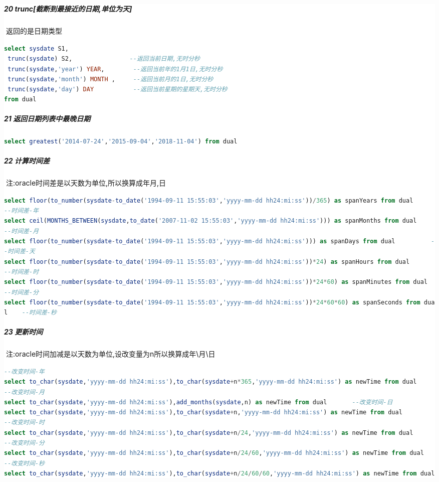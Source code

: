 ##### 20 trunc[截断到最接近的日期,单位为天] 

​	返回的是日期类型   

```sql
select sysdate S1,                     
 trunc(sysdate) S2,                --返回当前日期,无时分秒
 trunc(sysdate,'year') YEAR,        --返回当前年的1月1日,无时分秒
 trunc(sysdate,'month') MONTH ,     --返回当前月的1日,无时分秒
 trunc(sysdate,'day') DAY           --返回当前星期的星期天,无时分秒
from dual
```

##### 21 返回日期列表中最晚日期  

```sql
select greatest('2014-07-24','2015-09-04','2018-11-04') from dual
```

##### 22 计算时间差

​     注:oracle时间差是以天数为单位,所以换算成年月,日  

```sql
select floor(to_number(sysdate-to_date('1994-09-11 15:55:03','yyyy-mm-dd hh24:mi:ss'))/365) as spanYears from dual        --时间差-年
select ceil(MONTHS_BETWEEN(sysdate,to_date('2007-11-02 15:55:03','yyyy-mm-dd hh24:mi:ss'))) as spanMonths from dual        --时间差-月
select floor(to_number(sysdate-to_date('1994-09-11 15:55:03','yyyy-mm-dd hh24:mi:ss'))) as spanDays from dual          --时间差-天
select floor(to_number(sysdate-to_date('1994-09-11 15:55:03','yyyy-mm-dd hh24:mi:ss'))*24) as spanHours from dual         --时间差-时
select floor(to_number(sysdate-to_date('1994-09-11 15:55:03','yyyy-mm-dd hh24:mi:ss'))*24*60) as spanMinutes from dual   	 --时间差-分
select floor(to_number(sysdate-to_date('1994-09-11 15:55:03','yyyy-mm-dd hh24:mi:ss'))*24*60*60) as spanSeconds from dual	 --时间差-秒
```

##### 23 更新时间

​     注:oracle时间加减是以天数为单位,设改变量为n所以换算成年\月\日    

```sql
--改变时间-年
select to_char(sysdate,'yyyy-mm-dd hh24:mi:ss'),to_char(sysdate+n*365,'yyyy-mm-dd hh24:mi:ss') as newTime from dual 
--改变时间-月
select to_char(sysdate,'yyyy-mm-dd hh24:mi:ss'),add_months(sysdate,n) as newTime from dual       --改变时间-日                          
select to_char(sysdate,'yyyy-mm-dd hh24:mi:ss'),to_char(sysdate+n,'yyyy-mm-dd hh24:mi:ss') as newTime from dual
--改变时间-时
select to_char(sysdate,'yyyy-mm-dd hh24:mi:ss'),to_char(sysdate+n/24,'yyyy-mm-dd hh24:mi:ss') as newTime from dual
--改变时间-分
select to_char(sysdate,'yyyy-mm-dd hh24:mi:ss'),to_char(sysdate+n/24/60,'yyyy-mm-dd hh24:mi:ss') as newTime from dual
--改变时间-秒
select to_char(sysdate,'yyyy-mm-dd hh24:mi:ss'),to_char(sysdate+n/24/60/60,'yyyy-mm-dd hh24:mi:ss') as newTime from dual   
```

